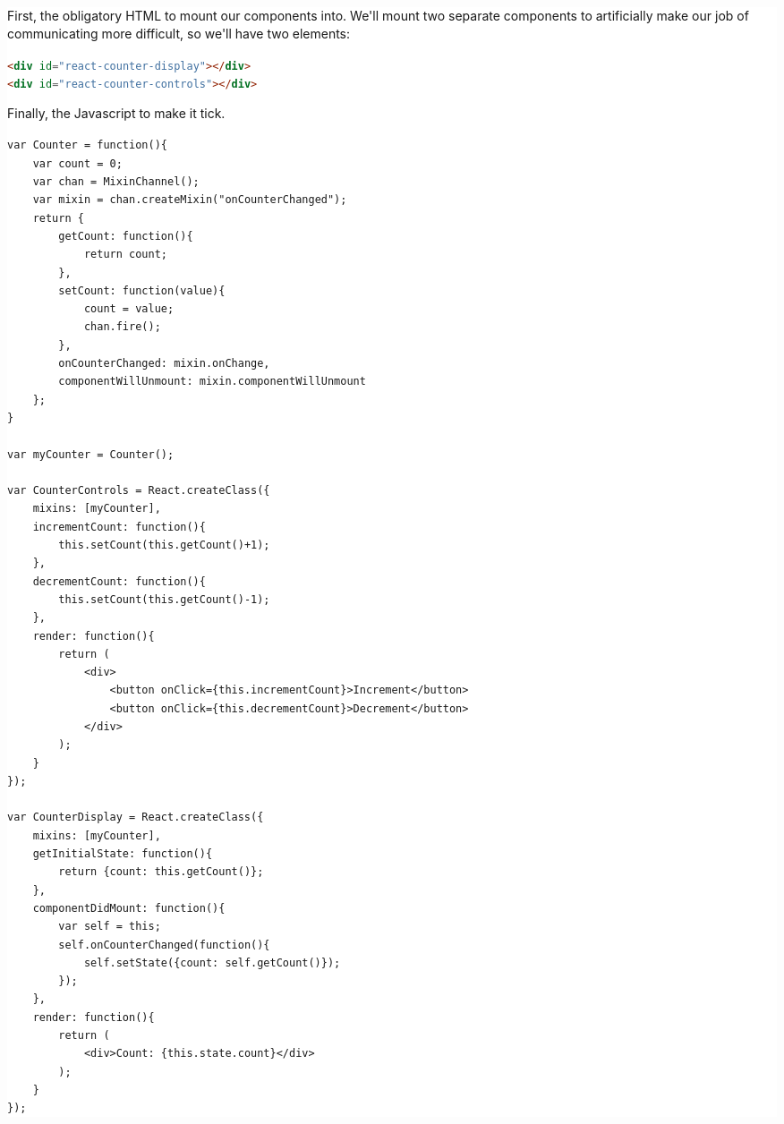 First, the obligatory HTML to mount our components into. We'll mount two separate components to artificially make our job of communicating more difficult, so we'll have two elements:

```html
<div id="react-counter-display"></div>
<div id="react-counter-controls"></div>
```

Finally, the Javascript to make it tick.

```tsx
var Counter = function(){
	var count = 0;
	var chan = MixinChannel();
	var mixin = chan.createMixin("onCounterChanged");
	return {
		getCount: function(){
			return count;
		},
		setCount: function(value){
			count = value;
			chan.fire();
		},
		onCounterChanged: mixin.onChange,
		componentWillUnmount: mixin.componentWillUnmount
	};
}

var myCounter = Counter();

var CounterControls = React.createClass({
	mixins: [myCounter],
	incrementCount: function(){
		this.setCount(this.getCount()+1);
	},
	decrementCount: function(){
		this.setCount(this.getCount()-1);
	},
	render: function(){
		return (
			<div>
				<button onClick={this.incrementCount}>Increment</button>
				<button onClick={this.decrementCount}>Decrement</button>
			</div>
		);
	}
});

var CounterDisplay = React.createClass({
	mixins: [myCounter],
	getInitialState: function(){
		return {count: this.getCount()};
	},
	componentDidMount: function(){
		var self = this;
		self.onCounterChanged(function(){
			self.setState({count: self.getCount()});
		});
	},
	render: function(){
		return (
			<div>Count: {this.state.count}</div>
		);
	}
});
```

[plunkr]: http://plunkr.co/edit
[example-code]: plunkr.html
[angular-di]: ./posts/angular-services-and-di-demystified/index.md
[react-templates]: http://wix.github.io/react-templates/
[angular2]: http://angular.io
